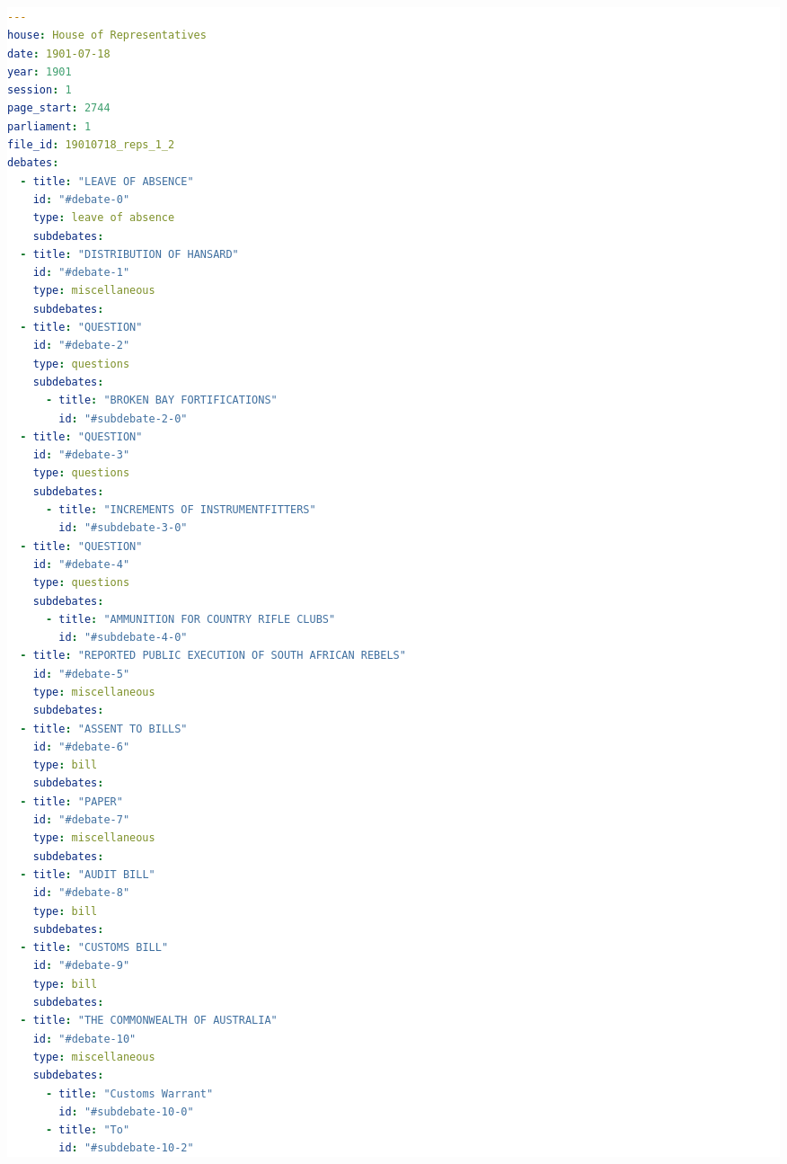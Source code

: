 ```yaml
---
house: House of Representatives
date: 1901-07-18
year: 1901
session: 1
page_start: 2744
parliament: 1
file_id: 19010718_reps_1_2
debates:
  - title: "LEAVE OF ABSENCE"
    id: "#debate-0"
    type: leave of absence
    subdebates:
  - title: "DISTRIBUTION OF HANSARD"
    id: "#debate-1"
    type: miscellaneous
    subdebates:
  - title: "QUESTION"
    id: "#debate-2"
    type: questions
    subdebates:
      - title: "BROKEN BAY FORTIFICATIONS"
        id: "#subdebate-2-0"
  - title: "QUESTION"
    id: "#debate-3"
    type: questions
    subdebates:
      - title: "INCREMENTS OF INSTRUMENTFITTERS"
        id: "#subdebate-3-0"
  - title: "QUESTION"
    id: "#debate-4"
    type: questions
    subdebates:
      - title: "AMMUNITION FOR COUNTRY RIFLE CLUBS"
        id: "#subdebate-4-0"
  - title: "REPORTED PUBLIC EXECUTION OF SOUTH AFRICAN REBELS"
    id: "#debate-5"
    type: miscellaneous
    subdebates:
  - title: "ASSENT TO BILLS"
    id: "#debate-6"
    type: bill
    subdebates:
  - title: "PAPER"
    id: "#debate-7"
    type: miscellaneous
    subdebates:
  - title: "AUDIT BILL"
    id: "#debate-8"
    type: bill
    subdebates:
  - title: "CUSTOMS BILL"
    id: "#debate-9"
    type: bill
    subdebates:
  - title: "THE COMMONWEALTH OF AUSTRALIA"
    id: "#debate-10"
    type: miscellaneous
    subdebates:
      - title: "Customs Warrant"
        id: "#subdebate-10-0"
      - title: "To"
        id: "#subdebate-10-2"
```